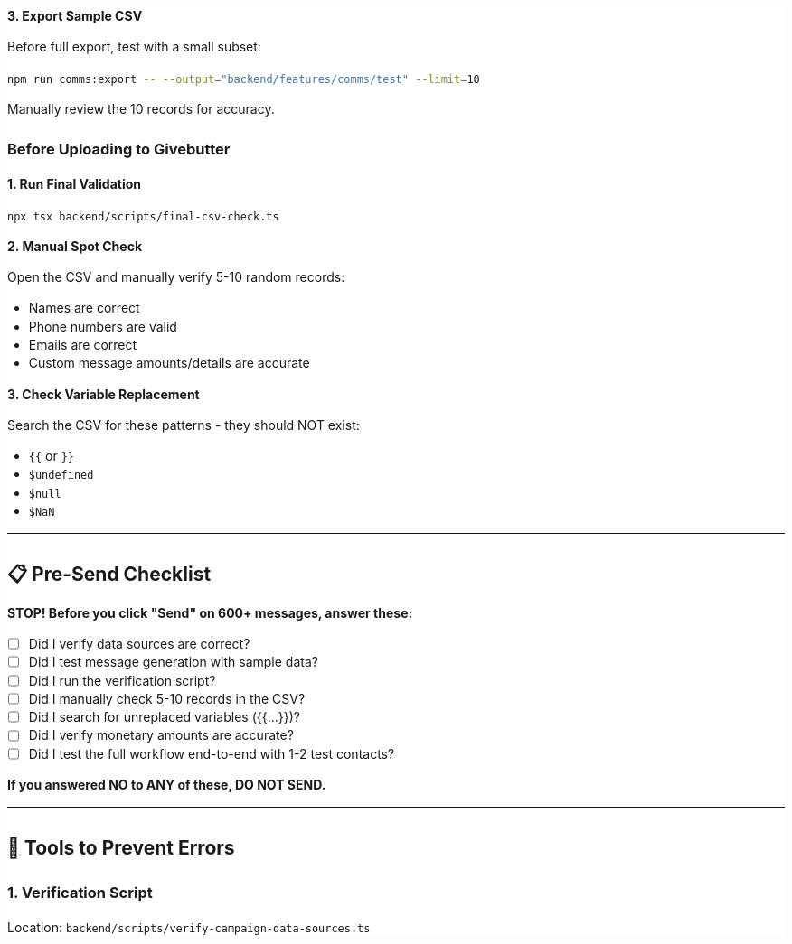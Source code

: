 **3. Export Sample CSV**

Before full export, test with a small subset:
```bash
npm run comms:export -- --output="backend/features/comms/test" --limit=10
```

Manually review the 10 records for accuracy.

### Before Uploading to Givebutter

**1. Run Final Validation**
```bash
npx tsx backend/scripts/final-csv-check.ts
```

**2. Manual Spot Check**

Open the CSV and manually verify 5-10 random records:
- Names are correct
- Phone numbers are valid
- Emails are correct
- Custom message amounts/details are accurate

**3. Check Variable Replacement**

Search the CSV for these patterns - they should NOT exist:
- `{{` or `}}`
- `$undefined`
- `$null`
- `$NaN`

---

## 📋 Pre-Send Checklist

**STOP! Before you click "Send" on 600+ messages, answer these:**

- [ ] Did I verify data sources are correct?
- [ ] Did I test message generation with sample data?
- [ ] Did I run the verification script?
- [ ] Did I manually check 5-10 records in the CSV?
- [ ] Did I search for unreplaced variables ({{...}})?
- [ ] Did I verify monetary amounts are accurate?
- [ ] Did I test the full workflow end-to-end with 1-2 test contacts?

**If you answered NO to ANY of these, DO NOT SEND.**

---

## 🔧 Tools to Prevent Errors

### 1. Verification Script

Location: `backend/scripts/verify-campaign-data-sources.ts`
